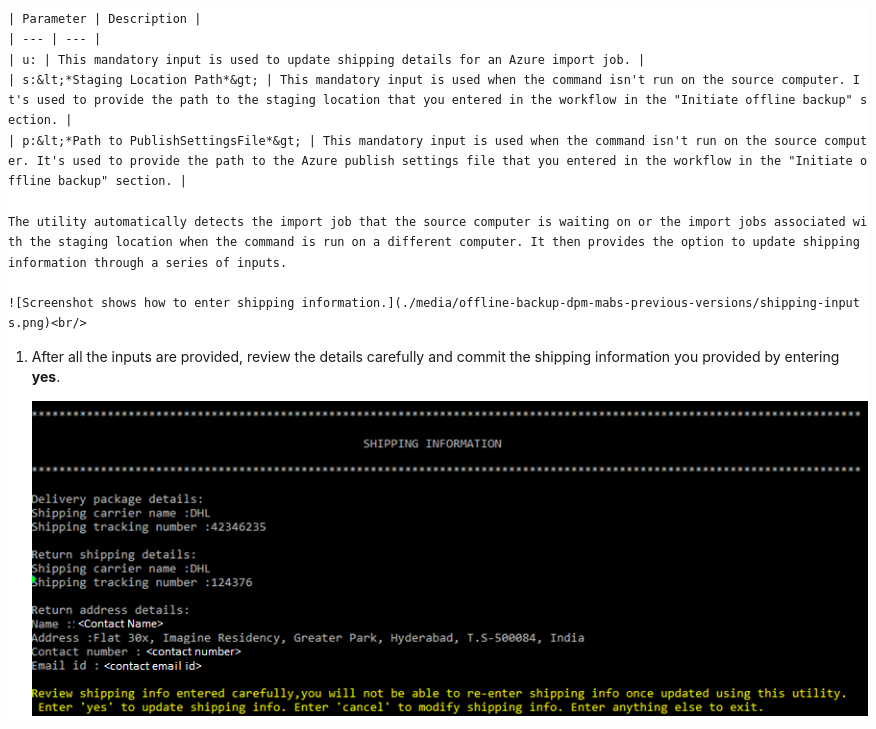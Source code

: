     | Parameter | Description |
    | --- | --- |
    | u: | This mandatory input is used to update shipping details for an Azure import job. |
    | s:&lt;*Staging Location Path*&gt; | This mandatory input is used when the command isn't run on the source computer. It's used to provide the path to the staging location that you entered in the workflow in the "Initiate offline backup" section. |
    | p:&lt;*Path to PublishSettingsFile*&gt; | This mandatory input is used when the command isn't run on the source computer. It's used to provide the path to the Azure publish settings file that you entered in the workflow in the "Initiate offline backup" section. |

    The utility automatically detects the import job that the source computer is waiting on or the import jobs associated with the staging location when the command is run on a different computer. It then provides the option to update shipping information through a series of inputs.

    ![Screenshot shows how to enter shipping information.](./media/offline-backup-dpm-mabs-previous-versions/shipping-inputs.png)<br/>

1. After all the inputs are provided, review the details carefully and commit the shipping information you provided by entering **yes**.

    ![Screenshot shows how to review shipping information.](./media/offline-backup-dpm-mabs-previous-versions/review-shipping-information.png)<br/>
